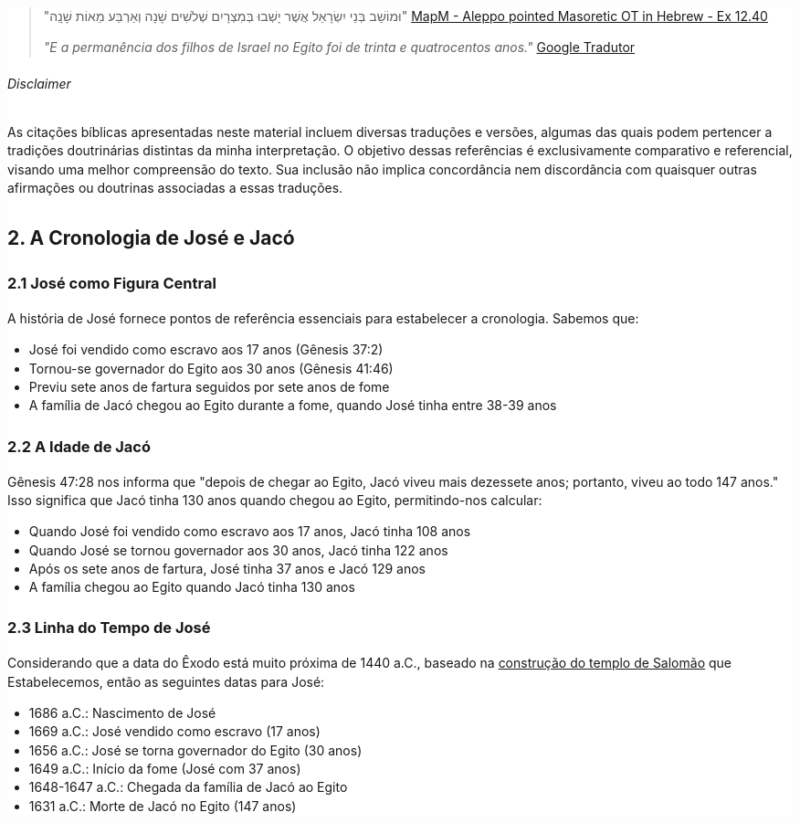 > "וּמוֹשַׁב בְּנֵי יִשְׂרָאֵל אֲשֶׁר יָשְׁבוּ בְּמִצְרָיִם שְׁלֹשִׁים שָׁנָה וְאַרְבַּע מֵאוֹת שָׁנָֽה"
 [MapM - Aleppo pointed Masoretic OT in Hebrew - Ex 12.40](https://www.stepbible.org/?q=version=MapM@reference=Exod.12&options=HVLGUN#:~:text=40,%D7%95%D6%B0%D7%90%D6%B7%D7%A8%D6%B0%D7%91%D6%BC%D6%B7%D7%A2%20%D7%9E%D6%B5%D7%90%D7%95%D6%B9%D7%AA%20%D7%A9%D7%81%D6%B8%D7%A0%D6%B8%D6%BD%D7%94%D7%83)
> 
> *"E a permanência dos filhos de Israel no Egito foi de trinta e quatrocentos anos."* [Google Tradutor](https://translate.google.com/?sl=auto&tl=pt&text=%D7%95%D6%BC%D7%9E%D7%95%D6%B9%D7%A9%D7%81%D6%B7%D7%91%20%D7%91%D6%BC%D6%B0%D7%A0%D6%B5%D7%99%20%D7%99%D6%B4%D7%A9%D7%82%D6%B0%D7%A8%D6%B8%D7%90%D6%B5%D7%9C%20%D7%90%D6%B2%D7%A9%D7%81%D6%B6%D7%A8%20%D7%99%D6%B8%D7%A9%D7%81%D6%B0%D7%91%D7%95%D6%BC%20%D7%91%D6%BC%D6%B0%D7%9E%D6%B4%D7%A6%D6%B0%D7%A8%D6%B8%D7%99%D6%B4%D7%9D%20%D7%A9%D7%81%D6%B0%D7%9C%D6%B9%D7%A9%D7%81%D6%B4%D7%99%D7%9D%20%D7%A9%D7%81%D6%B8%D7%A0%D6%B8%D7%94%20%D7%95%D6%B0%D7%90%D6%B7%D7%A8%D6%B0%D7%91%D6%BC%D6%B7%D7%A2%20%D7%9E%D6%B5%D7%90%D7%95%D6%B9%D7%AA%20%D7%A9%D7%81%D6%B8%D7%A0%D6%B8%D6%BD%D7%94%D7%83&op=translate&hl=pt-BR)

###### Disclaimer

As citações bíblicas apresentadas neste material incluem diversas traduções e versões, algumas das quais podem pertencer a tradições doutrinárias distintas da minha interpretação. O objetivo dessas referências é exclusivamente comparativo e referencial, visando uma melhor compreensão do texto. Sua inclusão não implica concordância nem discordância com quaisquer outras afirmações ou doutrinas associadas a essas traduções.

## 2. A Cronologia de José e Jacó

### 2.1 José como Figura Central

A história de José fornece pontos de referência essenciais para estabelecer a cronologia. Sabemos que:

- José foi vendido como escravo aos 17 anos (Gênesis 37:2)
- Tornou-se governador do Egito aos 30 anos (Gênesis 41:46)
- Previu sete anos de fartura seguidos por sete anos de fome
- A família de Jacó chegou ao Egito durante a fome, quando José tinha entre 38-39 anos

### 2.2 A Idade de Jacó

Gênesis 47:28 nos informa que "depois de chegar ao Egito, Jacó viveu mais dezessete anos; portanto, viveu ao todo 147 anos." Isso significa que Jacó tinha 130 anos quando chegou ao Egito, permitindo-nos calcular:

- Quando José foi vendido como escravo aos 17 anos, Jacó tinha 108 anos
- Quando José se tornou governador aos 30 anos, Jacó tinha 122 anos
- Após os sete anos de fartura, José tinha 37 anos e Jacó 129 anos
- A família chegou ao Egito quando Jacó tinha 130 anos

### 2.3 Linha do Tempo de José

Considerando que a data do Êxodo está muito próxima de 1440 a.C., baseado na [construção do templo de Salomão](tste.md#12-a-construção-do-templo-de-salomão-e-a-datação-histórica) que Estabelecemos, então as seguintes datas para José: 

- 1686 a.C.: Nascimento de José
- 1669 a.C.: José vendido como escravo (17 anos)
- 1656 a.C.: José se torna governador do Egito (30 anos)
- 1649 a.C.: Início da fome (José com 37 anos)
- 1648-1647 a.C.: Chegada da família de Jacó ao Egito
- 1631 a.C.: Morte de Jacó no Egito (147 anos)

